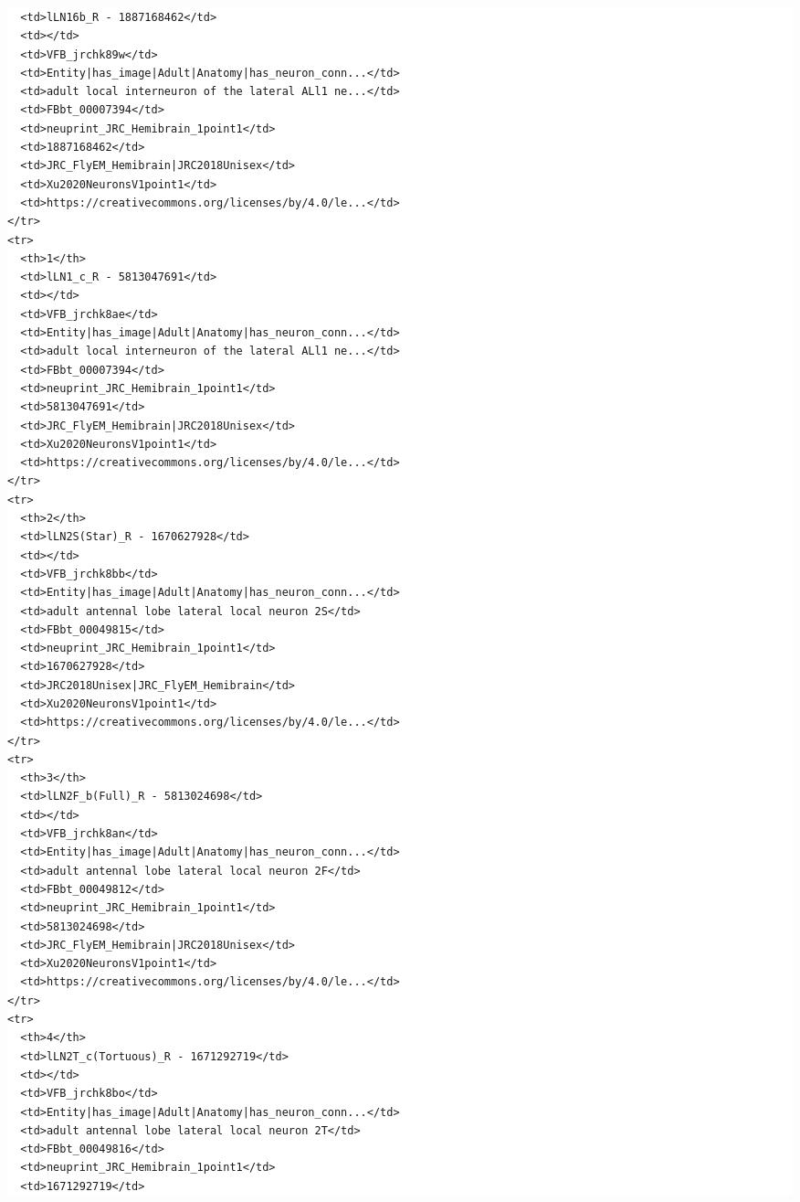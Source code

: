       <td>lLN16b_R - 1887168462</td>
      <td></td>
      <td>VFB_jrchk89w</td>
      <td>Entity|has_image|Adult|Anatomy|has_neuron_conn...</td>
      <td>adult local interneuron of the lateral ALl1 ne...</td>
      <td>FBbt_00007394</td>
      <td>neuprint_JRC_Hemibrain_1point1</td>
      <td>1887168462</td>
      <td>JRC_FlyEM_Hemibrain|JRC2018Unisex</td>
      <td>Xu2020NeuronsV1point1</td>
      <td>https://creativecommons.org/licenses/by/4.0/le...</td>
    </tr>
    <tr>
      <th>1</th>
      <td>lLN1_c_R - 5813047691</td>
      <td></td>
      <td>VFB_jrchk8ae</td>
      <td>Entity|has_image|Adult|Anatomy|has_neuron_conn...</td>
      <td>adult local interneuron of the lateral ALl1 ne...</td>
      <td>FBbt_00007394</td>
      <td>neuprint_JRC_Hemibrain_1point1</td>
      <td>5813047691</td>
      <td>JRC_FlyEM_Hemibrain|JRC2018Unisex</td>
      <td>Xu2020NeuronsV1point1</td>
      <td>https://creativecommons.org/licenses/by/4.0/le...</td>
    </tr>
    <tr>
      <th>2</th>
      <td>lLN2S(Star)_R - 1670627928</td>
      <td></td>
      <td>VFB_jrchk8bb</td>
      <td>Entity|has_image|Adult|Anatomy|has_neuron_conn...</td>
      <td>adult antennal lobe lateral local neuron 2S</td>
      <td>FBbt_00049815</td>
      <td>neuprint_JRC_Hemibrain_1point1</td>
      <td>1670627928</td>
      <td>JRC2018Unisex|JRC_FlyEM_Hemibrain</td>
      <td>Xu2020NeuronsV1point1</td>
      <td>https://creativecommons.org/licenses/by/4.0/le...</td>
    </tr>
    <tr>
      <th>3</th>
      <td>lLN2F_b(Full)_R - 5813024698</td>
      <td></td>
      <td>VFB_jrchk8an</td>
      <td>Entity|has_image|Adult|Anatomy|has_neuron_conn...</td>
      <td>adult antennal lobe lateral local neuron 2F</td>
      <td>FBbt_00049812</td>
      <td>neuprint_JRC_Hemibrain_1point1</td>
      <td>5813024698</td>
      <td>JRC_FlyEM_Hemibrain|JRC2018Unisex</td>
      <td>Xu2020NeuronsV1point1</td>
      <td>https://creativecommons.org/licenses/by/4.0/le...</td>
    </tr>
    <tr>
      <th>4</th>
      <td>lLN2T_c(Tortuous)_R - 1671292719</td>
      <td></td>
      <td>VFB_jrchk8bo</td>
      <td>Entity|has_image|Adult|Anatomy|has_neuron_conn...</td>
      <td>adult antennal lobe lateral local neuron 2T</td>
      <td>FBbt_00049816</td>
      <td>neuprint_JRC_Hemibrain_1point1</td>
      <td>1671292719</td>